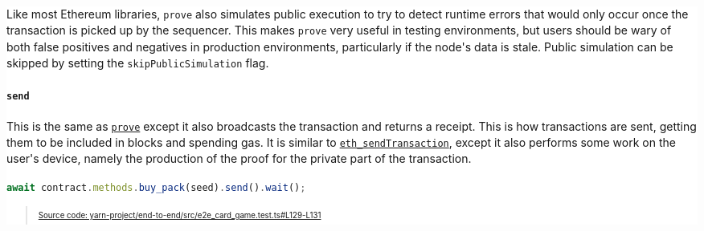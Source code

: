 
Like most Ethereum libraries, `prove` also simulates public execution to try to detect runtime errors that would only occur once the transaction is picked up by the sequencer. This makes `prove` very useful in testing environments, but users should be wary of both false positives and negatives in production environments, particularly if the node's data is stale. Public simulation can be skipped by setting the `skipPublicSimulation` flag.

#### `send`

This is the same as [`prove`](#prove) except it also broadcasts the transaction and returns a receipt. This is how transactions are sent, getting them to be included in blocks and spending gas. It is similar to [`eth_sendTransaction`](#eth_sendtransaction), except it also performs some work on the user's device, namely the production of the proof for the private part of the transaction.

```typescript title="send_tx" showLineNumbers 
await contract.methods.buy_pack(seed).send().wait();
```
> <sup><sub><a href="https://github.com/AztecProtocol/aztec-packages/blob/v0.86.0/yarn-project/end-to-end/src/e2e_card_game.test.ts#L129-L131" target="_blank" rel="noopener noreferrer">Source code: yarn-project/end-to-end/src/e2e_card_game.test.ts#L129-L131</a></sub></sup>


